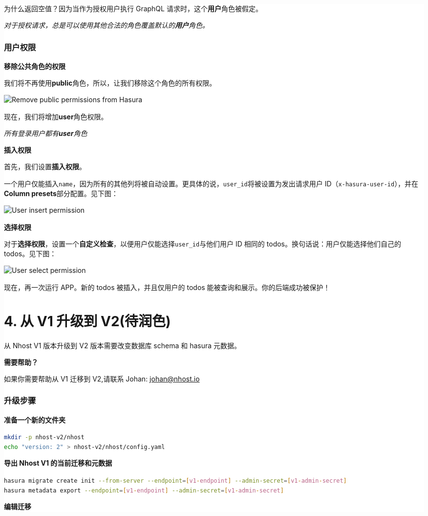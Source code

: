 为什么返回空值？因为当作为授权用户执行 GraphQL 请求时，这个**用户**角色被假定。

_对于授权请求，总是可以使用其他合法的角色覆盖默认的**用户**角色。_

### 用户权限

**移除公共角色的权限**

我们将不再使用**public**角色，所以，让我们移除这个角色的所有权限。

![Remove public permissions from Hasura](https://docs.nhost.io/images/quick-start/remove-public-permissions.png)

现在，我们将增加**user**角色权限。

_所有登录用户都有**user**角色_

**插入权限**

首先，我们设置**插入权限**。

一个用户仅能插入`name`，因为所有的其他列将被自动设置。更具体的说，`user_id`将被设置为发出请求用户 ID（`x-hasura-user-id`），并在**Column presets**部分配置。见下图：

![User insert permission](https://docs.nhost.io/images/quick-start/user-insert-permission.png)

**选择权限**

对于**选择权限**，设置一个**自定义检查**，以便用户仅能选择`user_id`与他们用户 ID 相同的 todos。换句话说：用户仅能选择他们自己的 todos。见下图：

![User select permission](https://docs.nhost.io/images/quick-start/user-select-permission.png)

现在，再一次运行 APP。新的 todos 被插入，并且仅用户的 todos 能被查询和展示。你的后端成功被保护！

# 4. 从 V1 升级到 V2(待润色)

从 Nhost V1 版本升级到 V2 版本需要改变数据库 schema 和 hasura 元数据。

**需要帮助？**

如果你需要帮助从 V1 迁移到 V2,请联系 Johan: johan@nhost.io

### 升级步骤

**准备一个新的文件夹**

```sh
mkdir -p nhost-v2/nhost
echo "version: 2" > nhost-v2/nhost/config.yaml
```

**导出 Nhost V1 的当前迁移和元数据**

```sh
hasura migrate create init --from-server --endpoint=[v1-endpoint] --admin-secret=[v1-admin-secret]
hasura metadata export --endpoint=[v1-endpoint] --admin-secret=[v1-admin-secret]
```

**编辑迁移**
